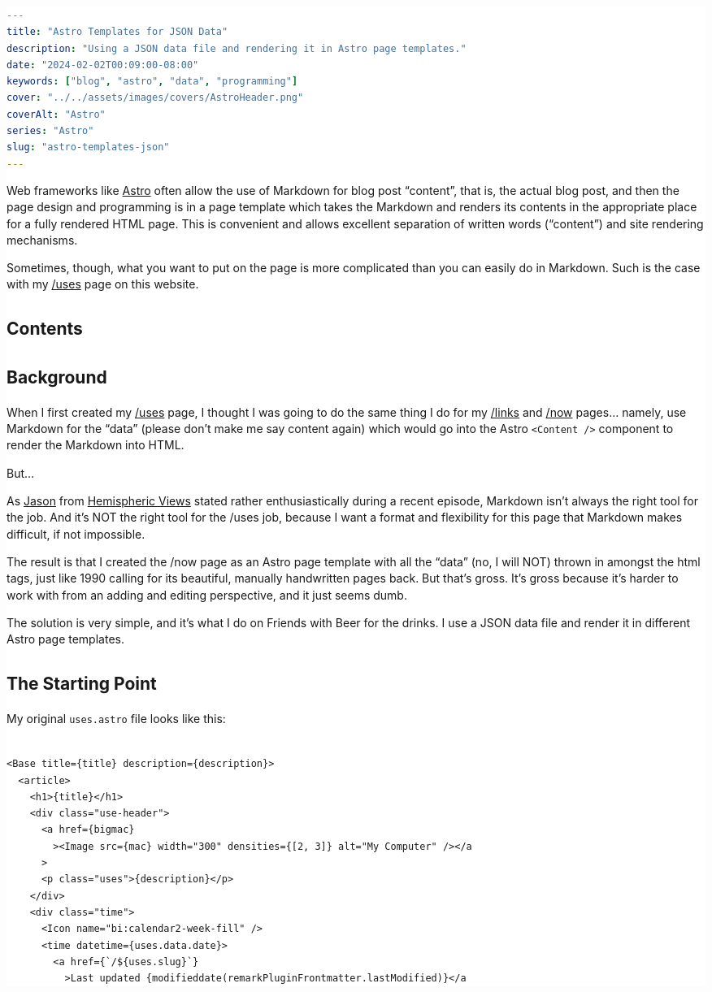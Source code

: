 ```yaml
---
title: "Astro Templates for JSON Data"
description: "Using a JSON data file and rendering it in Astro page templates."
date: "2024-02-02T00:09:00-08:00"
keywords: ["blog", "astro", "data", "programming"]
cover: "../../assets/images/covers/AstroHeader.png"
coverAlt: "Astro"
series: "Astro"
slug: "astro-templates-json"
---
```

Web frameworks like [Astro](https://astro.build) often allow the use of Markdown for blog post “content”, that is, the actual blog post, and then the page design and programming is in a page template which takes the Markdown and renders its contents in the appropriate place for a fully rendered HTML page. This is convenient and allows excellent separation of written words (“content”) and site rendering mechanisms.

Sometimes, though, what you want to put on the page is more complicated than you can easily do in Markdown. Such is the case with my [/uses](/uses) page on this website.

## Contents

## Background

When I first created my [/uses](/uses) page, I thought I was going to do the same thing I do for my [/links](/links)  and [/now](/now) pages… namely, use Markdown for the “data” (please don’t make me say content again) which would go into the Astro `<Content />` component to render the Markdown into HTML.

But…

As [Jason](https://grepjason.sh/) from [Hemispheric Views](https://hemisphericviews.com/) stated rather enthusiastically during a recent episode, Markdown isn’t always the right tool for the job. And it’s NOT the right tool for the /uses job, because I want a format and flexibility for this page that Markdown makes difficult, if not impossible.

The result is that I created the /now page as an Astro page template with all the “data” (no, I will NOT) thrown in amongst the html tags, just like 1990 calling for its beautiful, manually handwritten pages back. But that’s gross. It’s gross because it’s harder to work with from an adding and editing perspective, and it just seems dumb.

The solution is very simple, and it’s what I do on Friends with Beer for the drinks. I use a JSON data file and render it in different Astro page templates.

## The Starting Point

My original `uses.astro` file looks like this:

```astro title="uses.astro"

<Base title={title} description={description}>
  <article>
    <h1>{title}</h1>
    <div class="use-header">
      <a href={bigmac}
        ><Image src={mac} width="300" densities={[2, 3]} alt="My Computer" /></a
      >
      <p class="uses">{description}</p>
    </div>
    <div class="time">
      <Icon name="bi:calendar2-week-fill" />
      <time datetime={uses.data.date}>
        <a href={`/${uses.slug}`}
          >Last updated {modifieddate(remarkPluginFrontmatter.lastModified)}</a
```

[^1]: That’s all I have right now because instead of adding things I use, I’m busy rewriting how the page is created.